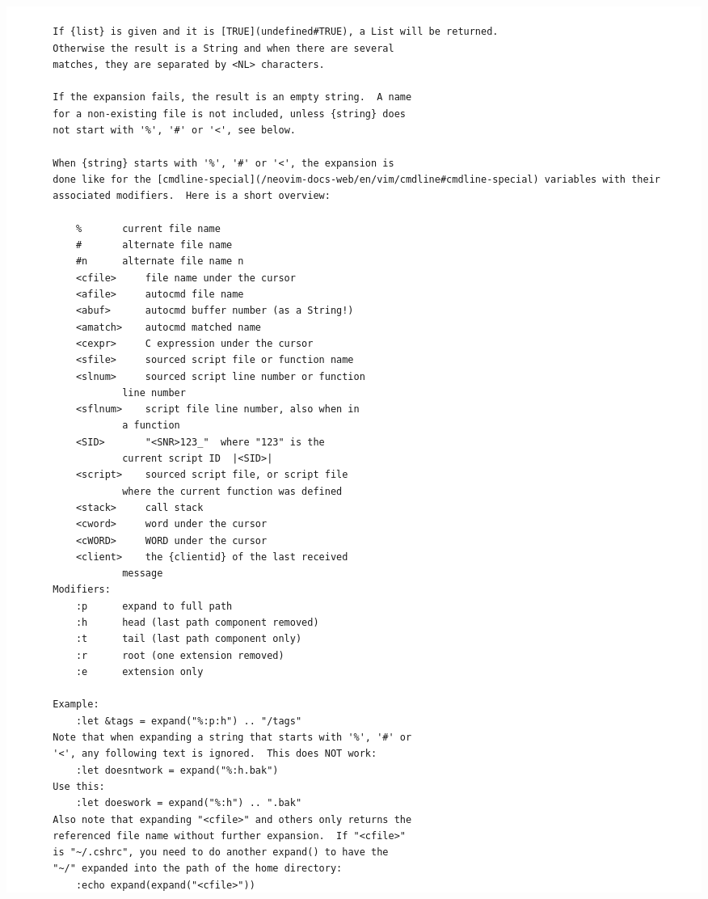 ```					   :let l = [1, 2, 3]

		If {list} is given and it is [TRUE](undefined#TRUE), a List will be returned.
		Otherwise the result is a String and when there are several
		matches, they are separated by <NL> characters.

		If the expansion fails, the result is an empty string.  A name
		for a non-existing file is not included, unless {string} does
		not start with '%', '#' or '<', see below.

		When {string} starts with '%', '#' or '<', the expansion is
		done like for the [cmdline-special](/neovim-docs-web/en/vim/cmdline#cmdline-special) variables with their
		associated modifiers.  Here is a short overview:

			%		current file name
			#		alternate file name
			#n		alternate file name n
			<cfile>		file name under the cursor
			<afile>		autocmd file name
			<abuf>		autocmd buffer number (as a String!)
			<amatch>	autocmd matched name
			<cexpr>		C expression under the cursor
			<sfile>		sourced script file or function name
			<slnum>		sourced script line number or function
					line number
			<sflnum>	script file line number, also when in
					a function
			<SID>		"<SNR>123_"  where "123" is the
					current script ID  |<SID>|
			<script>	sourced script file, or script file
					where the current function was defined
			<stack>		call stack
			<cword>		word under the cursor
			<cWORD>		WORD under the cursor
			<client>	the {clientid} of the last received
					message
		Modifiers:
			:p		expand to full path
			:h		head (last path component removed)
			:t		tail (last path component only)
			:r		root (one extension removed)
			:e		extension only

		Example:
			:let &tags = expand("%:p:h") .. "/tags"
		Note that when expanding a string that starts with '%', '#' or
		'<', any following text is ignored.  This does NOT work:
			:let doesntwork = expand("%:h.bak")
		Use this:
			:let doeswork = expand("%:h") .. ".bak"
		Also note that expanding "<cfile>" and others only returns the
		referenced file name without further expansion.  If "<cfile>"
		is "~/.cshrc", you need to do another expand() to have the
		"~/" expanded into the path of the home directory:
			:echo expand(expand("<cfile>"))
```
